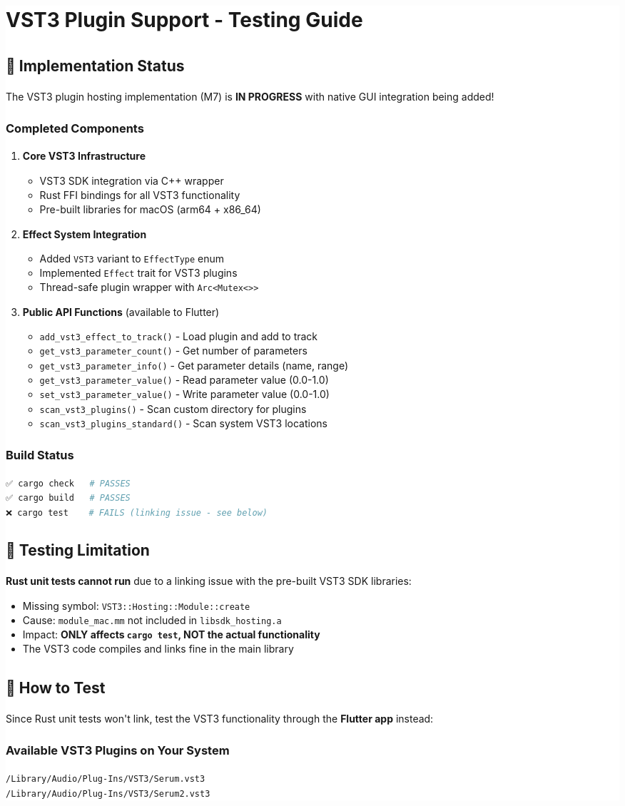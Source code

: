 # VST3 Plugin Support - Testing Guide

## 🚧 Implementation Status

The VST3 plugin hosting implementation (M7) is **IN PROGRESS** with native GUI integration being added!

### Completed Components

1. **Core VST3 Infrastructure**
   - VST3 SDK integration via C++ wrapper
   - Rust FFI bindings for all VST3 functionality
   - Pre-built libraries for macOS (arm64 + x86_64)

2. **Effect System Integration**
   - Added `VST3` variant to `EffectType` enum
   - Implemented `Effect` trait for VST3 plugins
   - Thread-safe plugin wrapper with `Arc<Mutex<>>`

3. **Public API Functions** (available to Flutter)
   - `add_vst3_effect_to_track()` - Load plugin and add to track
   - `get_vst3_parameter_count()` - Get number of parameters
   - `get_vst3_parameter_info()` - Get parameter details (name, range)
   - `get_vst3_parameter_value()` - Read parameter value (0.0-1.0)
   - `set_vst3_parameter_value()` - Write parameter value (0.0-1.0)
   - `scan_vst3_plugins()` - Scan custom directory for plugins
   - `scan_vst3_plugins_standard()` - Scan system VST3 locations

### Build Status

```bash
✅ cargo check   # PASSES
✅ cargo build   # PASSES
❌ cargo test    # FAILS (linking issue - see below)
```

## 🔧 Testing Limitation

**Rust unit tests cannot run** due to a linking issue with the pre-built VST3 SDK libraries:
- Missing symbol: `VST3::Hosting::Module::create`
- Cause: `module_mac.mm` not included in `libsdk_hosting.a`
- Impact: **ONLY affects `cargo test`, NOT the actual functionality**
- The VST3 code compiles and links fine in the main library

## 🎯 How to Test

Since Rust unit tests won't link, test the VST3 functionality through the **Flutter app** instead:

### Available VST3 Plugins on Your System

```
/Library/Audio/Plug-Ins/VST3/Serum.vst3
/Library/Audio/Plug-Ins/VST3/Serum2.vst3
```
